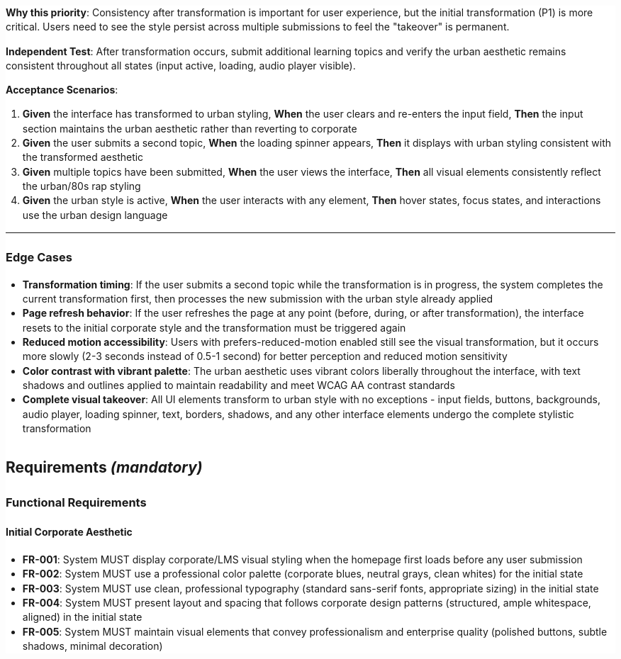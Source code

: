 **Why this priority**: Consistency after transformation is important for user experience, but the initial transformation (P1) is more critical. Users need to see the style persist across multiple submissions to feel the "takeover" is permanent.

**Independent Test**: After transformation occurs, submit additional learning topics and verify the urban aesthetic remains consistent throughout all states (input active, loading, audio player visible).

**Acceptance Scenarios**:

1. **Given** the interface has transformed to urban styling, **When** the user clears and re-enters the input field, **Then** the input section maintains the urban aesthetic rather than reverting to corporate
2. **Given** the user submits a second topic, **When** the loading spinner appears, **Then** it displays with urban styling consistent with the transformed aesthetic
3. **Given** multiple topics have been submitted, **When** the user views the interface, **Then** all visual elements consistently reflect the urban/80s rap styling
4. **Given** the urban style is active, **When** the user interacts with any element, **Then** hover states, focus states, and interactions use the urban design language

---

### Edge Cases

- **Transformation timing**: If the user submits a second topic while the transformation is in progress, the system completes the current transformation first, then processes the new submission with the urban style already applied
- **Page refresh behavior**: If the user refreshes the page at any point (before, during, or after transformation), the interface resets to the initial corporate style and the transformation must be triggered again
- **Reduced motion accessibility**: Users with prefers-reduced-motion enabled still see the visual transformation, but it occurs more slowly (2-3 seconds instead of 0.5-1 second) for better perception and reduced motion sensitivity
- **Color contrast with vibrant palette**: The urban aesthetic uses vibrant colors liberally throughout the interface, with text shadows and outlines applied to maintain readability and meet WCAG AA contrast standards
- **Complete visual takeover**: All UI elements transform to urban style with no exceptions - input fields, buttons, backgrounds, audio player, loading spinner, text, borders, shadows, and any other interface elements undergo the complete stylistic transformation

## Requirements *(mandatory)*

### Functional Requirements

#### Initial Corporate Aesthetic
- **FR-001**: System MUST display corporate/LMS visual styling when the homepage first loads before any user submission
- **FR-002**: System MUST use a professional color palette (corporate blues, neutral grays, clean whites) for the initial state
- **FR-003**: System MUST use clean, professional typography (standard sans-serif fonts, appropriate sizing) in the initial state
- **FR-004**: System MUST present layout and spacing that follows corporate design patterns (structured, ample whitespace, aligned) in the initial state
- **FR-005**: System MUST maintain visual elements that convey professionalism and enterprise quality (polished buttons, subtle shadows, minimal decoration)
